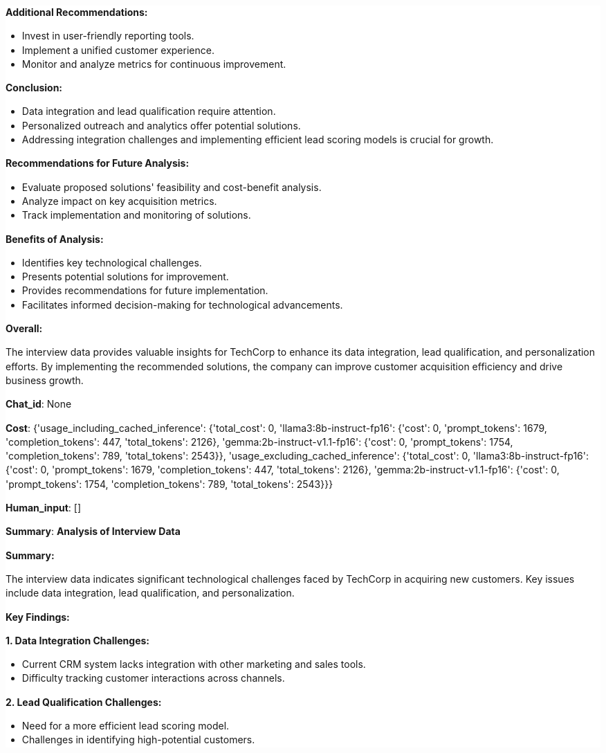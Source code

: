 **Additional Recommendations:**

- Invest in user-friendly reporting tools.
- Implement a unified customer experience.
- Monitor and analyze metrics for continuous improvement.

**Conclusion:**

- Data integration and lead qualification require attention.
- Personalized outreach and analytics offer potential solutions.
- Addressing integration challenges and implementing efficient lead scoring models is crucial for growth.

**Recommendations for Future Analysis:**

- Evaluate proposed solutions' feasibility and cost-benefit analysis.
- Analyze impact on key acquisition metrics.
- Track implementation and monitoring of solutions.

**Benefits of Analysis:**

- Identifies key technological challenges.
- Presents potential solutions for improvement.
- Provides recommendations for future implementation.
- Facilitates informed decision-making for technological advancements.

**Overall:**

The interview data provides valuable insights for TechCorp to enhance its data integration, lead qualification, and personalization efforts. By implementing the recommended solutions, the company can improve customer acquisition efficiency and drive business growth.

**Chat_id**: None

**Cost**: {'usage_including_cached_inference': {'total_cost': 0, 'llama3:8b-instruct-fp16': {'cost': 0, 'prompt_tokens': 1679, 'completion_tokens': 447, 'total_tokens': 2126}, 'gemma:2b-instruct-v1.1-fp16': {'cost': 0, 'prompt_tokens': 1754, 'completion_tokens': 789, 'total_tokens': 2543}}, 'usage_excluding_cached_inference': {'total_cost': 0, 'llama3:8b-instruct-fp16': {'cost': 0, 'prompt_tokens': 1679, 'completion_tokens': 447, 'total_tokens': 2126}, 'gemma:2b-instruct-v1.1-fp16': {'cost': 0, 'prompt_tokens': 1754, 'completion_tokens': 789, 'total_tokens': 2543}}}

**Human_input**: []

**Summary**: **Analysis of Interview Data**

**Summary:**

The interview data indicates significant technological challenges faced by TechCorp in acquiring new customers. Key issues include data integration, lead qualification, and personalization.

**Key Findings:**

**1. Data Integration Challenges:**
- Current CRM system lacks integration with other marketing and sales tools.
- Difficulty tracking customer interactions across channels.

**2. Lead Qualification Challenges:**
- Need for a more efficient lead scoring model.
- Challenges in identifying high-potential customers.
